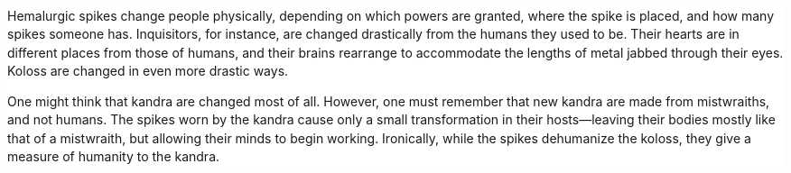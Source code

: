 

Hemalurgic spikes change people physically, depending on which powers are granted, where the spike is placed, and how many spikes someone has. Inquisitors, for instance, are changed drastically from the humans they used to be. Their hearts are in different places from those of humans, and their brains rearrange to accommodate the lengths of metal jabbed through their eyes. Koloss are changed in even more drastic ways.

One might think that kandra are changed most of all. However, one must remember that new kandra are made from mistwraiths, and not humans. The spikes worn by the kandra cause only a small transformation in their hosts—leaving their bodies mostly like that of a mistwraith, but allowing their minds to begin working. Ironically, while the spikes dehumanize the koloss, they give a measure of humanity to the kandra.






